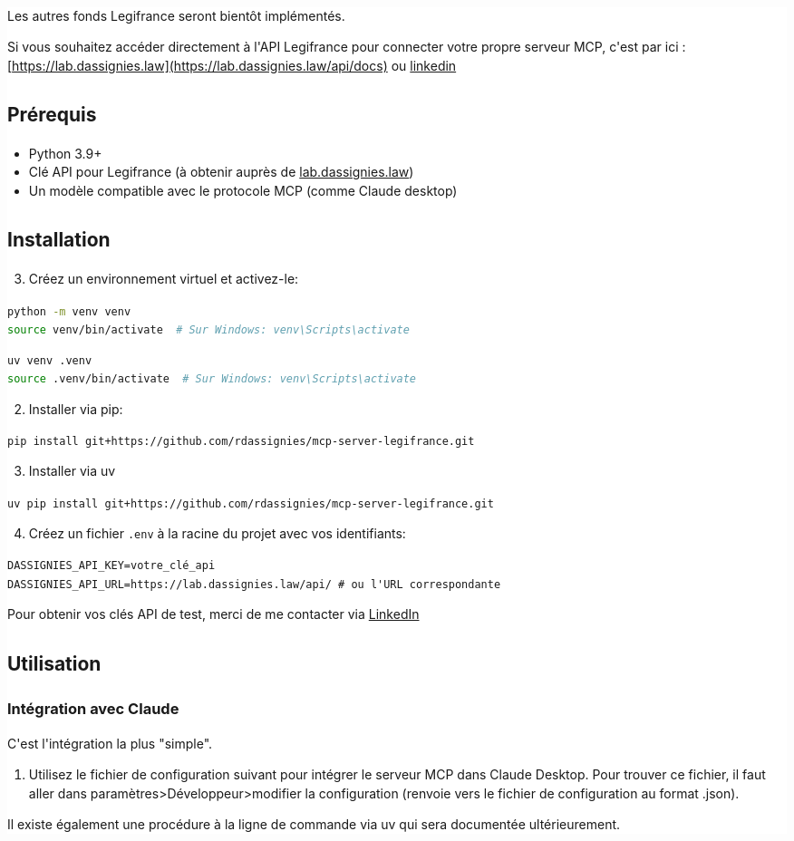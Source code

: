 Les autres fonds Legifrance seront bientôt implémentés. 

Si vous souhaitez accéder directement à l'API Legifrance pour connecter votre propre serveur MCP, 
c'est par ici : [https://lab.dassignies.law](https://lab.dassignies.law/api/docs) ou [linkedin](https://fr.linkedin.com/in/dassignies)

## Prérequis

- Python 3.9+
- Clé API pour Legifrance (à obtenir auprès de [lab.dassignies.law](https://lab.dassignies.fr/))
- Un modèle compatible avec le protocole MCP (comme Claude desktop)

## Installation

3. Créez un environnement virtuel et activez-le:
```bash
python -m venv venv 
source venv/bin/activate  # Sur Windows: venv\Scripts\activate
```
```bash
uv venv .venv 
source .venv/bin/activate  # Sur Windows: venv\Scripts\activate
```
2. Installer via pip:
```bash
pip install git+https://github.com/rdassignies/mcp-server-legifrance.git
```

3. Installer via uv
```bash
uv pip install git+https://github.com/rdassignies/mcp-server-legifrance.git
```


4. Créez un fichier `.env` à la racine du projet avec vos identifiants:
```
DASSIGNIES_API_KEY=votre_clé_api
DASSIGNIES_API_URL=https://lab.dassignies.law/api/ # ou l'URL correspondante
```

Pour obtenir vos clés API de test, merci de me contacter via  [LinkedIn](https://www.linkedin.com/in/dassignies/) 

## Utilisation


### Intégration avec Claude

C'est l'intégration la plus "simple". 


1. Utilisez le fichier de configuration suivant pour intégrer le serveur MCP dans Claude Desktop. 
Pour trouver ce fichier, il faut aller dans paramètres>Développeur>modifier la configuration (renvoie vers le fichier de configuration au format .json). 

Il existe également une procédure à la ligne de commande via uv qui sera documentée ultérieurement. 
